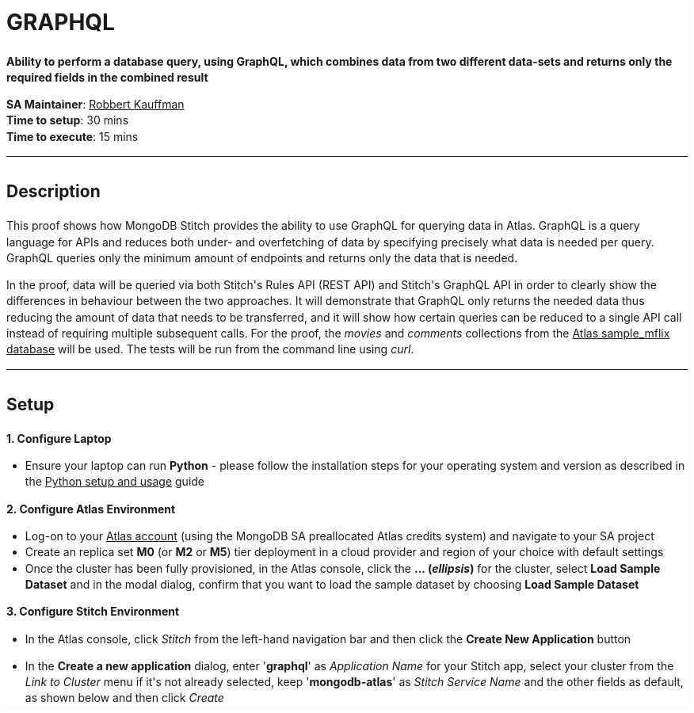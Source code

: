 # GRAPHQL

__Ability to perform a database query, using GraphQL, which combines data from two different data-sets and returns only the required fields in the combined result__

__SA Maintainer__: [Robbert Kauffman](mailto:robbert.kauffman@mongodb.com)  <br/>
__Time to setup__: 30 mins  <br/>
__Time to execute__: 15 mins  <br/>

---
## Description

This proof shows how MongoDB Stitch provides the ability to use GraphQL for querying data in Atlas. GraphQL is a query language for APIs and reduces both under- and overfetching of data by specifying precisely what data is needed per query. GraphQL queries only the minimum amount of endpoints and returns only the data that is needed.

In the proof, data will be queried via both Stitch's Rules API (REST API) and Stitch's GraphQL API in order to clearly show the differences in behaviour between the two approaches. It will demonstrate that GraphQL only returns the needed data thus reducing the amount of data that needs to be transferred, and it will show how certain queries can be reduced to a single API call instead of requiring multiple subsequent calls. For the proof, the _movies_ and _comments_ collections from the [Atlas sample_mflix database](https://docs.atlas.mongodb.com/sample-data/available-sample-datasets/#available-sample-datasets) will be used. The tests will be run from the command line using _curl_.

---
## Setup

__1. Configure Laptop__
* Ensure your laptop can run __Python__ - please follow the installation steps for your operating system and version as described in the [Python setup and usage](https://docs.python.org/using/index.html) guide

__2. Configure Atlas Environment__
* Log-on to your [Atlas account](http://cloud.mongodb.com) (using the MongoDB SA preallocated Atlas credits system) and navigate to your SA project
* Create an replica set __M0__ (or __M2__ or __M5__) tier deployment in a cloud provider and region of your choice with default settings
* Once the cluster has been fully provisioned, in the Atlas console, click the __... (*ellipsis*)__ for the cluster, select __Load Sample Dataset__ and in the modal dialog, confirm that you want to load the sample dataset by choosing __Load Sample Dataset__

__3. Configure Stitch Environment__
* In the Atlas console, click *Stitch* from the left-hand navigation bar and then click the __Create New Application__ button

* In the __Create a new application__ dialog, enter '__graphql__' as *Application Name* for your Stitch app, select your cluster from the *Link to Cluster* menu if it's not already selected, keep '__mongodb-atlas__' as *Stitch Service Name* and the other fields as default, as shown below and then click *Create*
